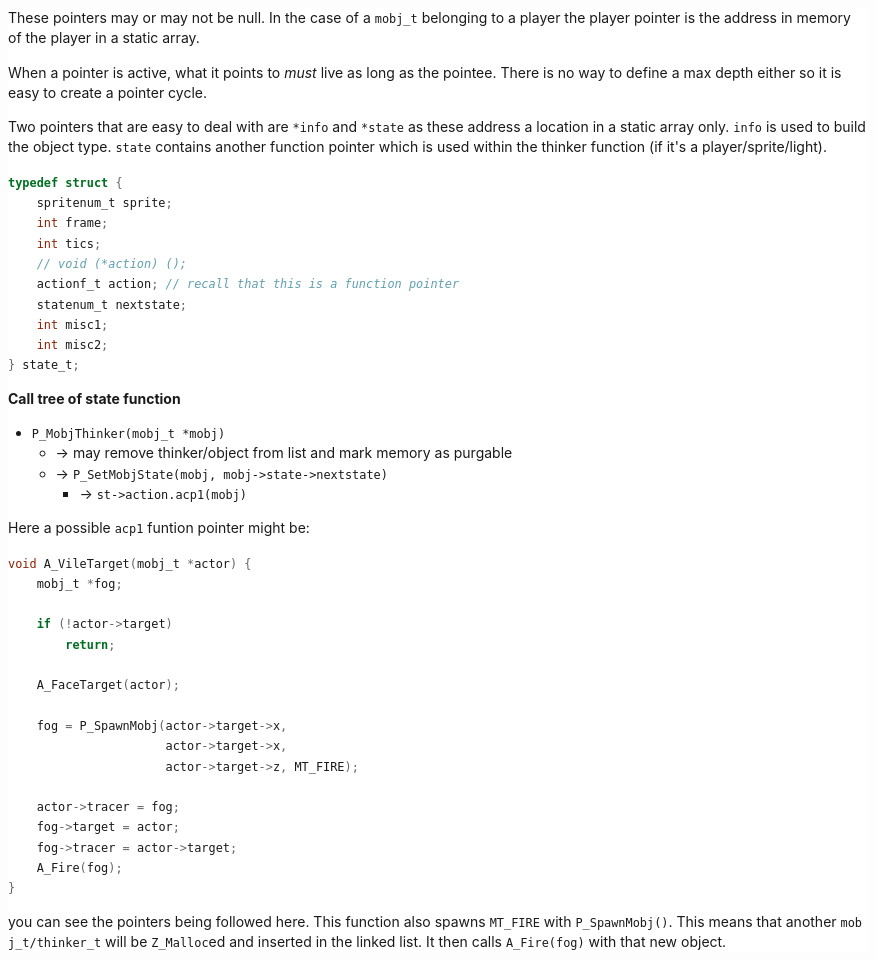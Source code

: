 These pointers may or may not be null. In the case of a `mobj_t` belonging to a player the player pointer is the address in memory of the player in a static array.

When a pointer is active, what it points to *must* live as long as the pointee. There is no way to define a max depth either so it is easy to create a pointer cycle.

Two pointers that are easy to deal with are `*info` and `*state` as these address a location in a static array only. `info` is used to build the object type. `state` contains another function pointer which is used within the thinker function (if it's a player/sprite/light).

```C
typedef struct {
    spritenum_t sprite;
    int frame;
    int tics;
    // void (*action) ();
    actionf_t action; // recall that this is a function pointer
    statenum_t nextstate;
    int misc1;
    int misc2;
} state_t;
```

**Call tree of state function**

- `P_MobjThinker(mobj_t *mobj)`
  + -> may remove thinker/object from list and mark memory as purgable
  + -> `P_SetMobjState(mobj, mobj->state->nextstate)`
    - -> `st->action.acp1(mobj)`

Here a possible `acp1` funtion pointer might be:

```C
void A_VileTarget(mobj_t *actor) {
    mobj_t *fog;

    if (!actor->target)
        return;

    A_FaceTarget(actor);

    fog = P_SpawnMobj(actor->target->x,
                      actor->target->x,
                      actor->target->z, MT_FIRE);

    actor->tracer = fog;
    fog->target = actor;
    fog->tracer = actor->target;
    A_Fire(fog);
}
```

you can see the pointers being followed here. This function also spawns `MT_FIRE` with `P_SpawnMobj()`. This means that another `mobj_t/thinker_t` will be `Z_Malloc`ed and inserted in the linked list. It then calls `A_Fire(fog)` with that new object.
